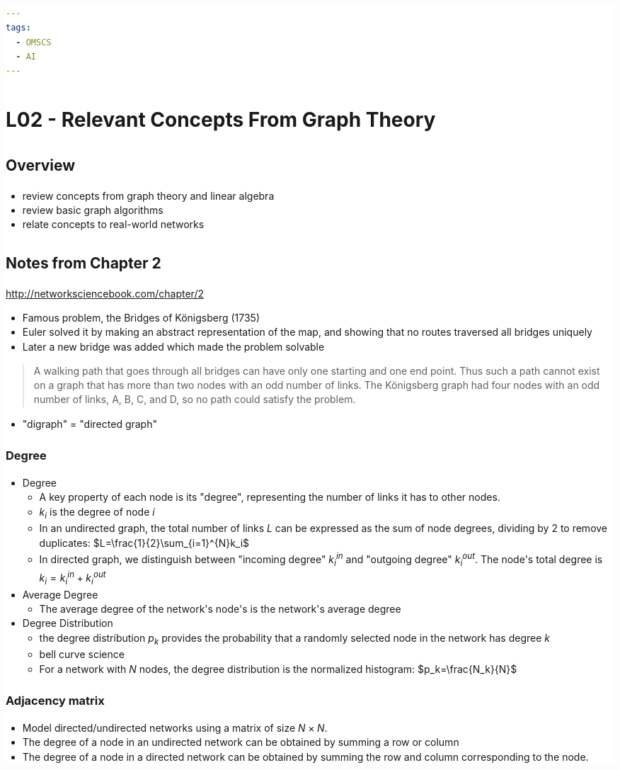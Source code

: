 ```yaml
---
tags:
  - OMSCS
  - AI
---
```

# L02 - Relevant Concepts From Graph Theory

## Overview
- review concepts from graph theory and linear algebra
- review basic graph algorithms
- relate concepts to real-world networks

## Notes from Chapter 2
http://networksciencebook.com/chapter/2

- Famous problem, the Bridges of Königsberg (1735)
- Euler solved it by making an abstract representation of the map, and showing that no routes traversed all bridges uniquely
- Later a new bridge was added which made the problem solvable

> A walking path that goes through all bridges can have only one starting and one end point. Thus such a path cannot exist on a graph that has more than two nodes with an odd number of links. The Königsberg graph had four nodes with an odd number of links, A, B, C, and D, so no path could satisfy the problem.

- "digraph" = "directed graph"

### Degree

- Degree
	- A key property of each node is its "degree", representing the number of links it has to other nodes.
	- $k_i$ is the degree of node $i$
	- In an undirected graph, the total number of links $L$ can be expressed as the sum of node degrees, dividing by 2 to remove duplicates: $L=\frac{1}{2}\sum_{i=1}^{N}k_i$
	- In directed graph, we distinguish between "incoming degree" $k_i^{in}$ and  "outgoing degree" $k_i^{out}$. The node's total degree is $k_i = k_i^{in} + k_i^{out}$
- Average Degree
	- The average degree of the network's node's is the network's average degree
- Degree Distribution
	- the degree distribution $p_k$ provides the probability that a randomly selected node in the network has degree $k$
	- bell curve science
	- For a network with $N$ nodes, the degree distribution is the normalized histogram: $p_k=\frac{N_k}{N}$

### Adjacency matrix
- Model directed/undirected networks using a matrix of size $N \times N$.
- The degree of a node in an undirected network can be obtained by summing a row or column
- The degree of a node in a directed network can be obtained by summing the row and column corresponding to the node.
